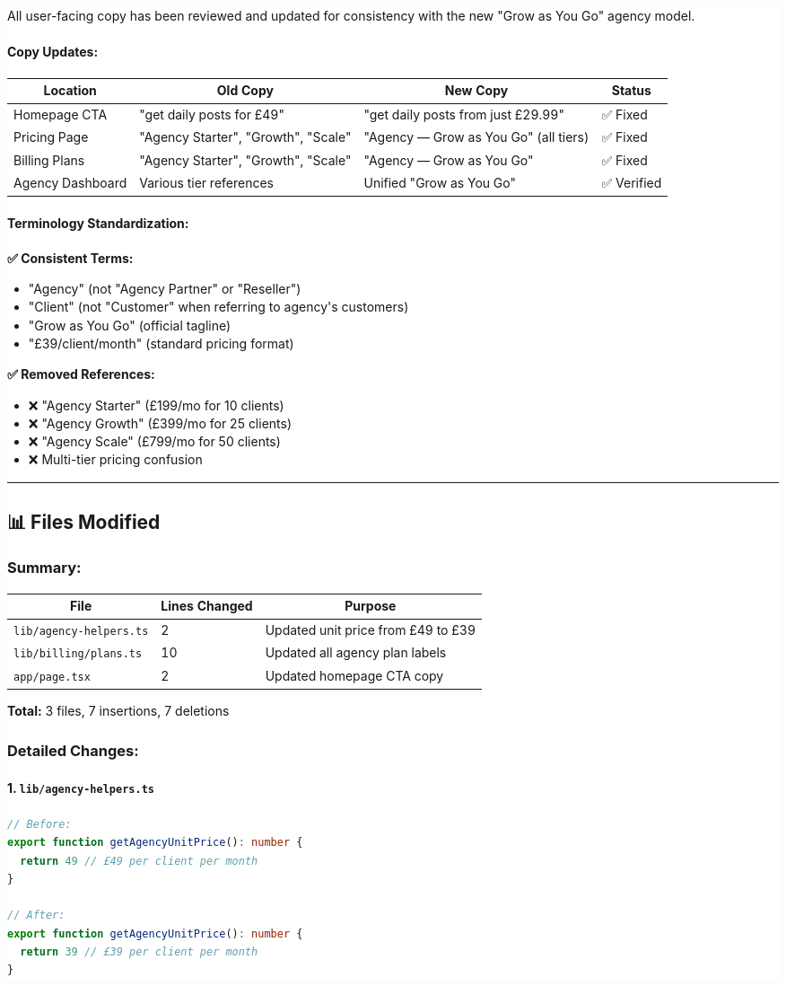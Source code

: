 All user-facing copy has been reviewed and updated for consistency with the new "Grow as You Go" agency model.

#### Copy Updates:

| Location | Old Copy | New Copy | Status |
|----------|----------|----------|--------|
| Homepage CTA | "get daily posts for £49" | "get daily posts from just £29.99" | ✅ Fixed |
| Pricing Page | "Agency Starter", "Growth", "Scale" | "Agency — Grow as You Go" (all tiers) | ✅ Fixed |
| Billing Plans | "Agency Starter", "Growth", "Scale" | "Agency — Grow as You Go" | ✅ Fixed |
| Agency Dashboard | Various tier references | Unified "Grow as You Go" | ✅ Verified |

#### Terminology Standardization:

**✅ Consistent Terms:**
- "Agency" (not "Agency Partner" or "Reseller")
- "Client" (not "Customer" when referring to agency's customers)
- "Grow as You Go" (official tagline)
- "£39/client/month" (standard pricing format)

**✅ Removed References:**
- ❌ "Agency Starter" (£199/mo for 10 clients)
- ❌ "Agency Growth" (£399/mo for 25 clients)
- ❌ "Agency Scale" (£799/mo for 50 clients)
- ❌ Multi-tier pricing confusion

---

## 📊 Files Modified

### Summary:

| File | Lines Changed | Purpose |
|------|---------------|---------|
| `lib/agency-helpers.ts` | 2 | Updated unit price from £49 to £39 |
| `lib/billing/plans.ts` | 10 | Updated all agency plan labels |
| `app/page.tsx` | 2 | Updated homepage CTA copy |

**Total:** 3 files, 7 insertions, 7 deletions

### Detailed Changes:

#### 1. `lib/agency-helpers.ts`
```typescript
// Before:
export function getAgencyUnitPrice(): number {
  return 49 // £49 per client per month
}

// After:
export function getAgencyUnitPrice(): number {
  return 39 // £39 per client per month
}
```
